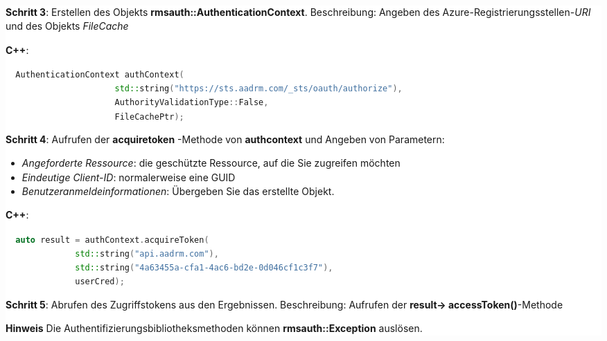**Schritt 3**: Erstellen des Objekts **rmsauth::AuthenticationContext**. Beschreibung: Angeben des Azure-Registrierungsstellen-*URI* und des Objekts *FileCache*

**C++**:

  ```cpp
    AuthenticationContext authContext(
                        std::string("https://sts.aadrm.com/_sts/oauth/authorize"),
                        AuthorityValidationType::False,
                        FileCachePtr);
  ```


**Schritt 4**: Aufrufen der **acquiretoken** -Methode von **authcontext** und Angeben von Parametern:
-   *Angeforderte Ressource*: die geschützte Ressource, auf die Sie zugreifen möchten
-   *Eindeutige Client-ID*: normalerweise eine GUID
-   *Benutzeranmeldeinformationen*: Übergeben Sie das erstellte Objekt.

**C++**:

  ```cpp
    auto result = authContext.acquireToken(
                std::string("api.aadrm.com"),
                std::string("4a63455a-cfa1-4ac6-bd2e-0d046cf1c3f7"),
                userCred);
  ```


**Schritt 5**: Abrufen des Zugriffstokens aus den Ergebnissen. Beschreibung: Aufrufen der **result-> accessToken()**-Methode

**Hinweis**  Die Authentifizierungsbibliotheksmethoden können **rmsauth::Exception** auslösen.
